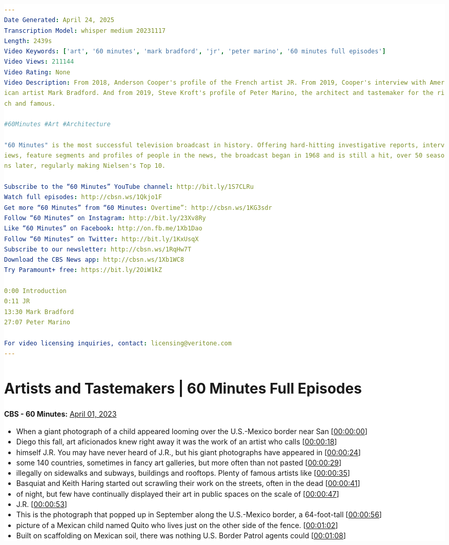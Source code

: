 ```yaml
---
Date Generated: April 24, 2025
Transcription Model: whisper medium 20231117
Length: 2439s
Video Keywords: ['art', '60 minutes', 'mark bradford', 'jr', 'peter marino', '60 minutes full episodes']
Video Views: 211144
Video Rating: None
Video Description: From 2018, Anderson Cooper's profile of the French artist JR. From 2019, Cooper's interview with American artist Mark Bradford. And from 2019, Steve Kroft's profile of Peter Marino, the architect and tastemaker for the rich and famous.

#60Minutes #Art #Architecture 

"60 Minutes" is the most successful television broadcast in history. Offering hard-hitting investigative reports, interviews, feature segments and profiles of people in the news, the broadcast began in 1968 and is still a hit, over 50 seasons later, regularly making Nielsen's Top 10.

Subscribe to the “60 Minutes” YouTube channel: http://bit.ly/1S7CLRu
Watch full episodes: http://cbsn.ws/1Qkjo1F
Get more “60 Minutes” from “60 Minutes: Overtime”: http://cbsn.ws/1KG3sdr
Follow “60 Minutes” on Instagram: http://bit.ly/23Xv8Ry
Like “60 Minutes” on Facebook: http://on.fb.me/1Xb1Dao
Follow “60 Minutes” on Twitter: http://bit.ly/1KxUsqX
Subscribe to our newsletter: http://cbsn.ws/1RqHw7T
Download the CBS News app: http://cbsn.ws/1Xb1WC8
Try Paramount+ free: https://bit.ly/2OiW1kZ

0:00 Introduction
0:11 JR
13:30 Mark Bradford
27:07 Peter Marino

For video licensing inquiries, contact: licensing@veritone.com
---
```


# Artists and Tastemakers | 60 Minutes Full Episodes
**CBS - 60 Minutes:** [April 01, 2023](https://www.youtube.com/watch?v=bEZUQffi0pI)
*  When a giant photograph of a child appeared looming over the U.S.-Mexico border near San [[00:00:00](https://www.youtube.com/watch?v=bEZUQffi0pI&t=0.0s)]
*  Diego this fall, art aficionados knew right away it was the work of an artist who calls [[00:00:18](https://www.youtube.com/watch?v=bEZUQffi0pI&t=18.34s)]
*  himself J.R. You may have never heard of J.R., but his giant photographs have appeared in [[00:00:24](https://www.youtube.com/watch?v=bEZUQffi0pI&t=24.1s)]
*  some 140 countries, sometimes in fancy art galleries, but more often than not pasted [[00:00:29](https://www.youtube.com/watch?v=bEZUQffi0pI&t=29.5s)]
*  illegally on sidewalks and subways, buildings and rooftops. Plenty of famous artists like [[00:00:35](https://www.youtube.com/watch?v=bEZUQffi0pI&t=35.78s)]
*  Basquiat and Keith Haring started out scrawling their work on the streets, often in the dead [[00:00:41](https://www.youtube.com/watch?v=bEZUQffi0pI&t=41.82s)]
*  of night, but few have continually displayed their art in public spaces on the scale of [[00:00:47](https://www.youtube.com/watch?v=bEZUQffi0pI&t=47.06s)]
*  J.R. [[00:00:53](https://www.youtube.com/watch?v=bEZUQffi0pI&t=53.18s)]
*  This is the photograph that popped up in September along the U.S.-Mexico border, a 64-foot-tall [[00:00:56](https://www.youtube.com/watch?v=bEZUQffi0pI&t=56.18s)]
*  picture of a Mexican child named Quito who lives just on the other side of the fence. [[00:01:02](https://www.youtube.com/watch?v=bEZUQffi0pI&t=62.1s)]
*  Built on scaffolding on Mexican soil, there was nothing U.S. Border Patrol agents could [[00:01:08](https://www.youtube.com/watch?v=bEZUQffi0pI&t=68.34s)]